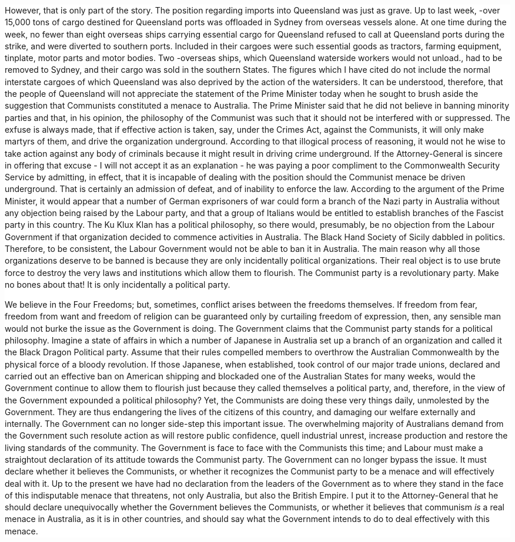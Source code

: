 However, that is only part of the story. The position  regarding  imports into Queensland was just as grave. Up to last week, -over 15,000 tons of cargo destined for Queensland ports was offloaded in Sydney from overseas vessels alone. At one time during the week, no fewer than eight overseas ships carrying essential cargo for Queensland refused to call at Queensland ports during the strike, and were diverted to southern ports. Included in their cargoes were such essential goods as tractors, farming equipment, tinplate, motor parts and motor bodies. Two -overseas ships, which Queensland waterside workers would not unload., had to be removed to Sydney, and their cargo was sold in the southern States. The figures which I have cited do not include the normal interstate cargoes of which Queensland was also deprived by the action of the watersiders. It can be understood, therefore, that the people of Queensland will not appreciate the statement of the Prime Minister today when he sought to brush aside the suggestion that Communists constituted a menace to Australia. The Prime Minister said that he did not believe in banning minority parties and that, in his opinion, the  philosophy  of the Communist was such that it should not be interfered with or suppressed. The exfuse is always made, that if effective action is taken, say, under the Crimes Act, against the Communists, it will only make martyrs of them, and drive the organization underground. According to that illogical process of reasoning, it would not he wise to take action against any body of criminals because it might result in driving crime underground. If the Attorney-General is sincere in offering that excuse - I will not accept it as an explanation - he was paying a poor compliment to the Commonwealth Security Service by admitting, in effect, that it is incapable of dealing with the position should the Communist menace be driven underground. That is certainly an admission of defeat, and of inability to enforce the law. According to the argument of the Prime Minister, it would appear that a number of German exprisoners of war could form a branch of the Nazi party in Australia without any objection being raised by the Labour party, and that a group of Italians would be entitled to establish branches of the Fascist party in this country. The Ku Klux Klan has a political philosophy, so there would, presumably, be no objection from the Labour Government if that organization decided to commence activities in Australia. The Black Hand Society of Sicily dabbled in politics. Therefore, to be consistent, the Labour Government would not be able to ban it in Australia. The main reason why all those organizations deserve to be banned is because they are only incidentally political organizations. Their real object is to use brute force to destroy the very laws and institutions which allow them to flourish. The Communist party is a revolutionary party. Make no bones about that! It is only incidentally a political party. 

We believe in the Four Freedoms; but, sometimes, conflict arises between the freedoms themselves. If freedom from fear, freedom from want and freedom of religion can be guaranteed only by curtailing freedom of expression, then, any sensible man would not burke the issue as the Government is doing. The Government claims that the Communist party stands for a political philosophy. Imagine a state of affairs in which a number of Japanese in Australia set up a branch of an organization and called it the Black Dragon Political party. Assume that their rules compelled members to overthrow the Australian Commonwealth by the physical force of a bloody revolution. If those Japanese, when established, took control of our major trade unions, declared and carried out an effective ban on American shipping and blockaded one of the Australian States for many weeks, would the Government continue to allow them to flourish just because they called themselves a political party, and, therefore, in the view of the Government expounded a political philosophy? Yet, the Communists are doing these very things daily, unmolested by the Government. They are thus endangering the lives of the citizens of this country, and damaging our welfare externally and internally. The Government can no longer side-step this important issue. The overwhelming majority of Australians demand from the Government such resolute action as will restore public confidence, quell industrial unrest, increase production and restore the living standards of the community. The Government is face to face with the Communists this time; and Labour must make a straightout declaration of its attitude towards the Communist party. The Government can no longer bypass the issue. It must declare whether it believes the Communists, or whether it recognizes the Communist party to be a menace and will effectively deal with it. Up to the present we have had no declaration from the leaders of the Government as to where they stand in the face of this indisputable menace that threatens, not only Australia, but also the British Empire. I put it to the Attorney-General that he should declare unequivocally whether the Government believes the Communists, or whether it believes that communism  *is*  a real menace in Australia, as it is in other countries, and should say what the Government intends to do to deal effectively with this menace. 
